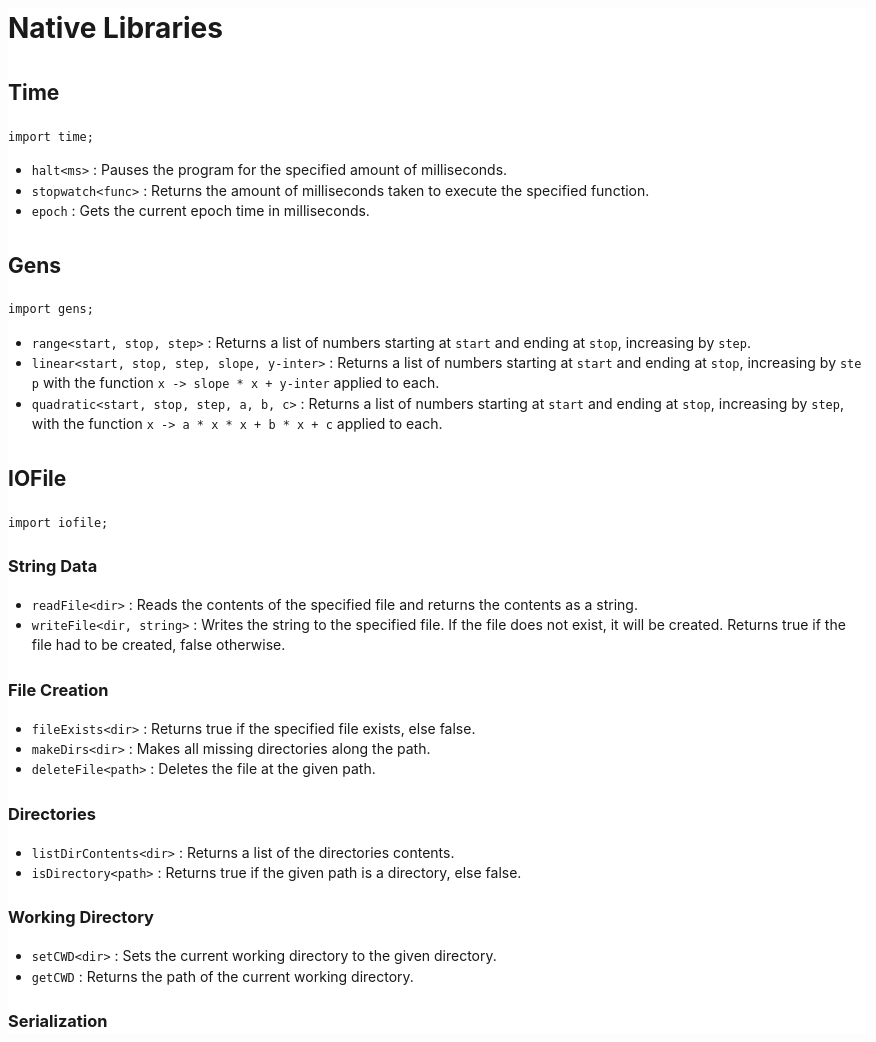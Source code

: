 
# Native Libraries

## Time

`import time;`

- `halt<ms>` : Pauses the program for the specified amount of milliseconds.
- `stopwatch<func>` : Returns the amount of milliseconds taken to execute the specified function.
- `epoch` : Gets the current epoch time in milliseconds.

## Gens

`import gens;`

- `range<start, stop, step>` : Returns a list of numbers starting at `start` and ending at `stop`, increasing by `step`.
- `linear<start, stop, step, slope, y-inter>` : Returns a list of numbers starting at `start` and ending at `stop`, increasing by `step` with the function `x -> slope * x + y-inter` applied to each.
- `quadratic<start, stop, step, a, b, c>` : Returns a list of numbers starting at `start` and ending at `stop`, increasing by `step`, with the function `x -> a * x * x + b * x + c` applied to each.

## IOFile

`import iofile;`

### String Data

- `readFile<dir>` : Reads the contents of the specified file and returns the contents as a string.
- `writeFile<dir, string>` : Writes the string to the specified file. If the file does not exist, it will be created.
Returns true if the file had to be created, false otherwise.

### File Creation

- `fileExists<dir>` : Returns true if the specified file exists, else false.
- `makeDirs<dir>` : Makes all missing directories along the path.
- `deleteFile<path>` : Deletes the file at the given path.

### Directories

- `listDirContents<dir>` : Returns a list of the directories contents.
- `isDirectory<path>` : Returns true if the given path is a directory, else false.

### Working Directory

- `setCWD<dir>` : Sets the current working directory to the given directory.
- `getCWD` : Returns the path of the current working directory.

### Serialization
